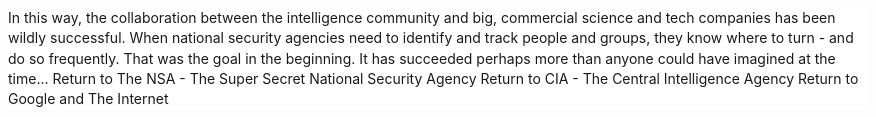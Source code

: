 In this way, the collaboration between the intelligence community and big, commercial science and tech companies has been wildly successful.
When national security agencies need to identify and track people and groups, they know where to turn - and do so frequently.
That was the goal in the beginning. It has succeeded perhaps more than anyone could have imagined at the time...
Return to The NSA - The Super Secret National Security Agency
Return to CIA - The Central Intelligence Agency
Return to Google and The Internet
